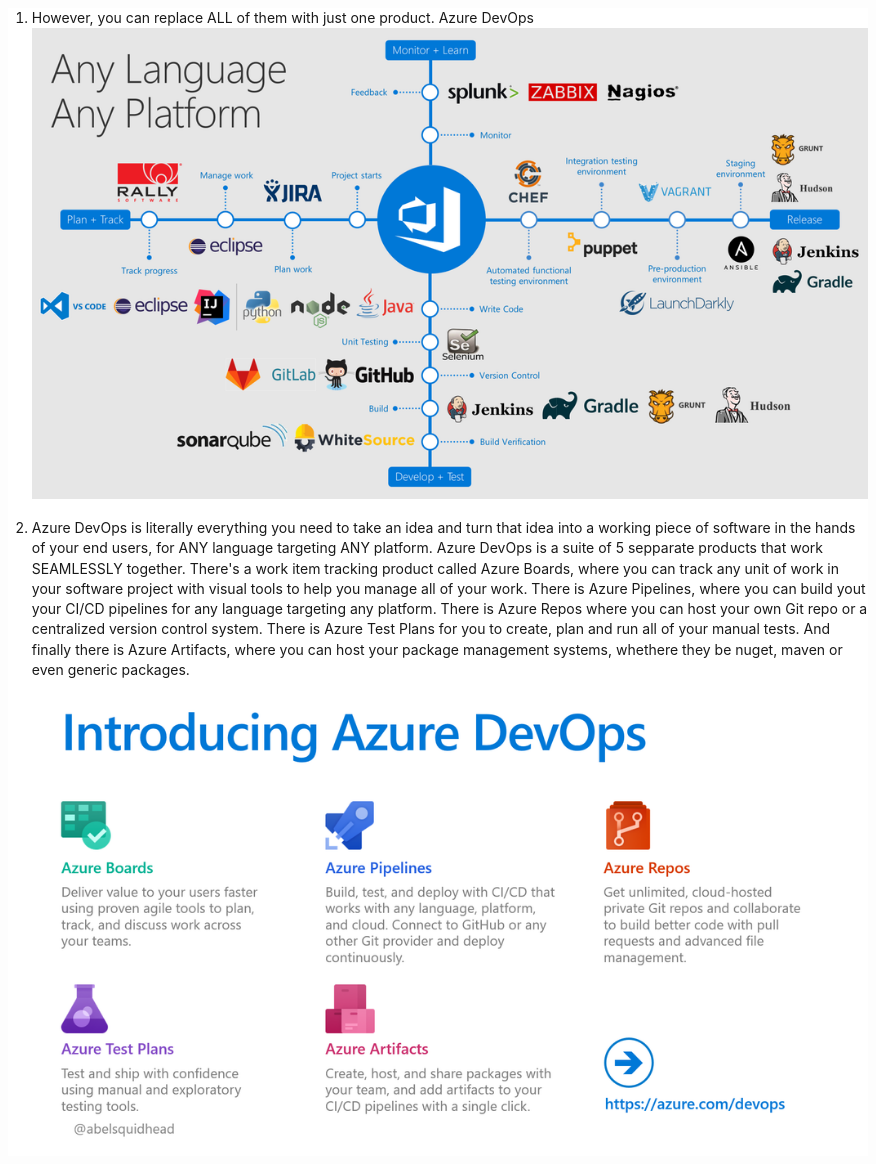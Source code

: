 1. However, you can replace ALL of them with just one product. Azure DevOps
![](readmeImages/2018-11-09-10-01-40.png)

1. Azure DevOps is literally everything you need to take an idea and turn that idea into a working piece of software in the hands of your end users, for ANY language targeting ANY platform. Azure DevOps is a suite of 5 sepparate products that work SEAMLESSLY together. There's a work item tracking product called Azure Boards, where you can track any unit of work in your software project with visual tools to help you manage all of your work. There is Azure Pipelines, where you can build yout your CI/CD pipelines for any language targeting any platform. There is Azure Repos where you can host your own Git repo or a centralized version control system. There is Azure Test Plans for you to create, plan and run all of your manual tests. And finally there is Azure Artifacts, where you can host your package management systems, whethere they be nuget, maven or even generic packages.
![](readmeImages/2018-11-09-10-03-00.png)
